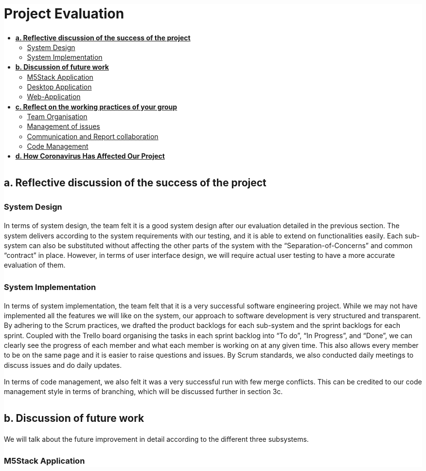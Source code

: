 # Project Evaluation

- [**a. Reflective discussion of the success of the project**](#a.-Reflective-discussion-of-the-success-of-the-project)
  - [System Design](#System-Design)
  - [System Implementation](#System-Implementation)
- [**b. Discussion of future work**](#b.-Discussion-of-future-work)
  - [M5Stack Application](#M5Stack-Application)
  - [Desktop Application](#Desktop-Application)
  - [Web-Application](#Web-Application)
- [**c. Reflect on the working practices of your group**](#c.-Reflect-on-the-working-practices-of-your-group)
  - [Team Organisation](#Team-Organisation)
  - [Management of issues](#Management-of-issues)
  - [Communication and Report collaboration](#Communication-and-Report-collaboration)
  - [Code Management](#Code-Management)
- [**d. How Coronavirus Has Affected Our Project**](#d.-How-Coronavirus-Has-Affected-Our-Project)


## a. Reflective discussion of the success of the project

### System Design

In terms of system design, the team felt it is a good system design after our evaluation detailed in the previous section. The system delivers according to the system requirements with our testing, and it is able to extend on functionalities easily. Each sub-system can also be substituted without affecting the other parts of the system with the “Separation-of-Concerns” and common “contract” in place. However, in terms of user interface design, we will require actual user testing to have a more accurate evaluation of them. 

### System Implementation

In terms of system implementation, the team felt that it is a very successful software engineering project. While we may not have implemented all the features we will like on the system, our approach to software development is very structured and transparent. By adhering to the Scrum practices, we drafted the product backlogs for each sub-system and the sprint backlogs for each sprint. Coupled with the Trello board organising the tasks in each sprint backlog into “To do”, “In Progress”, and “Done”, we can clearly see the progress of each member and what each member is working on at any given time. This also allows every member to be on the same page and it is easier to raise questions and issues. By Scrum standards, we also conducted daily meetings to discuss issues and do daily updates.

In terms of code management, we also felt it was a very successful run with few merge conflicts. This can be credited to our code management style in terms of branching, which will be discussed further in section 3c.

## b. Discussion of future work

We will talk about the future improvement in detail according to the different three subsystems.

### M5Stack Application
